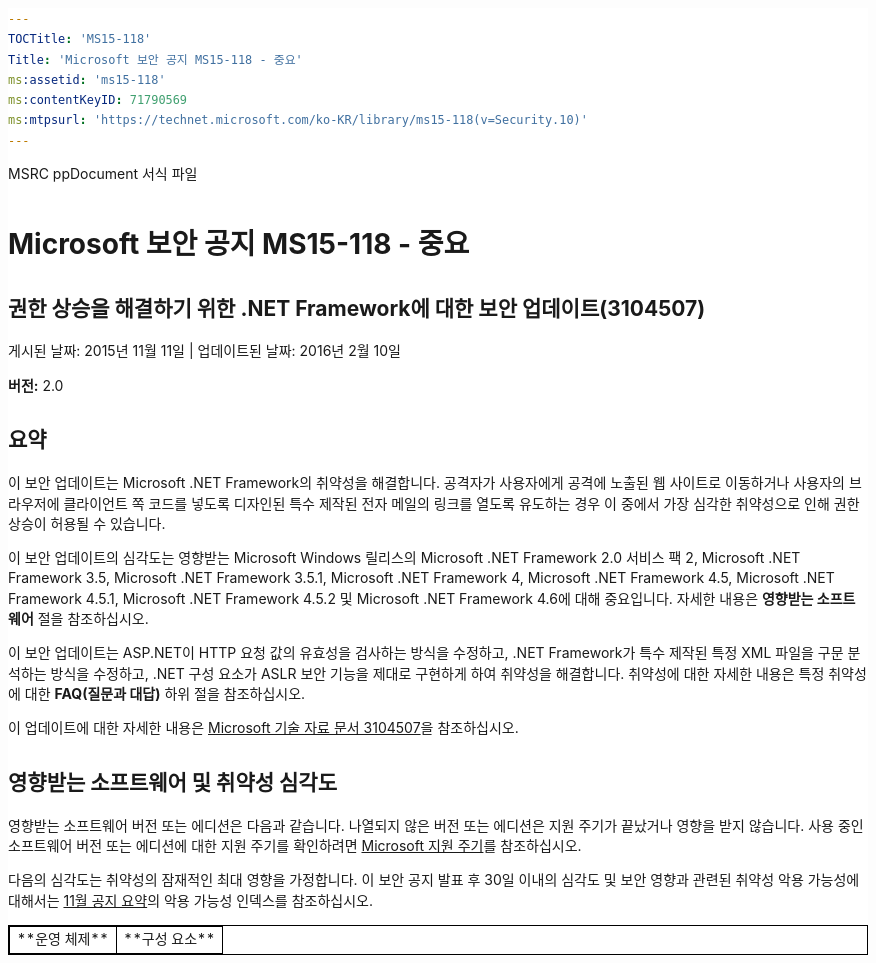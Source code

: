 ```yaml
---
TOCTitle: 'MS15-118'
Title: 'Microsoft 보안 공지 MS15-118 - 중요'
ms:assetid: 'ms15-118'
ms:contentKeyID: 71790569
ms:mtpsurl: 'https://technet.microsoft.com/ko-KR/library/ms15-118(v=Security.10)'
---
```


MSRC ppDocument 서식 파일

Microsoft 보안 공지 MS15-118 - 중요
===================================

권한 상승을 해결하기 위한 .NET Framework에 대한 보안 업데이트(3104507)
----------------------------------------------------------------------

게시된 날짜: 2015년 11월 11일 | 업데이트된 날짜: 2016년 2월 10일

**버전:** 2.0

요약
----

이 보안 업데이트는 Microsoft .NET Framework의 취약성을 해결합니다. 공격자가 사용자에게 공격에 노출된 웹 사이트로 이동하거나 사용자의 브라우저에 클라이언트 쪽 코드를 넣도록 디자인된 특수 제작된 전자 메일의 링크를 열도록 유도하는 경우 이 중에서 가장 심각한 취약성으로 인해 권한 상승이 허용될 수 있습니다.

이 보안 업데이트의 심각도는 영향받는 Microsoft Windows 릴리스의 Microsoft .NET Framework 2.0 서비스 팩 2, Microsoft .NET Framework 3.5, Microsoft .NET Framework 3.5.1, Microsoft .NET Framework 4, Microsoft .NET Framework 4.5, Microsoft .NET Framework 4.5.1, Microsoft .NET Framework 4.5.2 및 Microsoft .NET Framework 4.6에 대해 중요입니다. 자세한 내용은 **영향받는 소프트웨어** 절을 참조하십시오.

이 보안 업데이트는 ASP.NET이 HTTP 요청 값의 유효성을 검사하는 방식을 수정하고, .NET Framework가 특수 제작된 특정 XML 파일을 구문 분석하는 방식을 수정하고, .NET 구성 요소가 ASLR 보안 기능을 제대로 구현하게 하여 취약성을 해결합니다. 취약성에 대한 자세한 내용은 특정 취약성에 대한 **FAQ(질문과 대답)** 하위 절을 참조하십시오.

이 업데이트에 대한 자세한 내용은 [Microsoft 기술 자료 문서 3104507](https://support.microsoft.com/ko-kr/kb/3104507)을 참조하십시오.

영향받는 소프트웨어 및 취약성 심각도
------------------------------------

영향받는 소프트웨어 버전 또는 에디션은 다음과 같습니다. 나열되지 않은 버전 또는 에디션은 지원 주기가 끝났거나 영향을 받지 않습니다. 사용 중인 소프트웨어 버전 또는 에디션에 대한 지원 주기를 확인하려면 [Microsoft 지원 주기](https://support.microsoft.com/ko-kr/lifecycle)를 참조하십시오.

다음의 심각도는 취약성의 잠재적인 최대 영향을 가정합니다. 이 보안 공지 발표 후 30일 이내의 심각도 및 보안 영향과 관련된 취약성 악용 가능성에 대해서는 [11월 공지 요약](https://technet.microsoft.com/ko-kr/library/security/ms15-nov)의 악용 가능성 인덱스를 참조하십시오.

 
<p> </p>
<table style="border:1px solid black;">
<tr>
<td style="border:1px solid black;">
**운영 체제**

</td>
<td style="border:1px solid black;">
**구성 요소**
